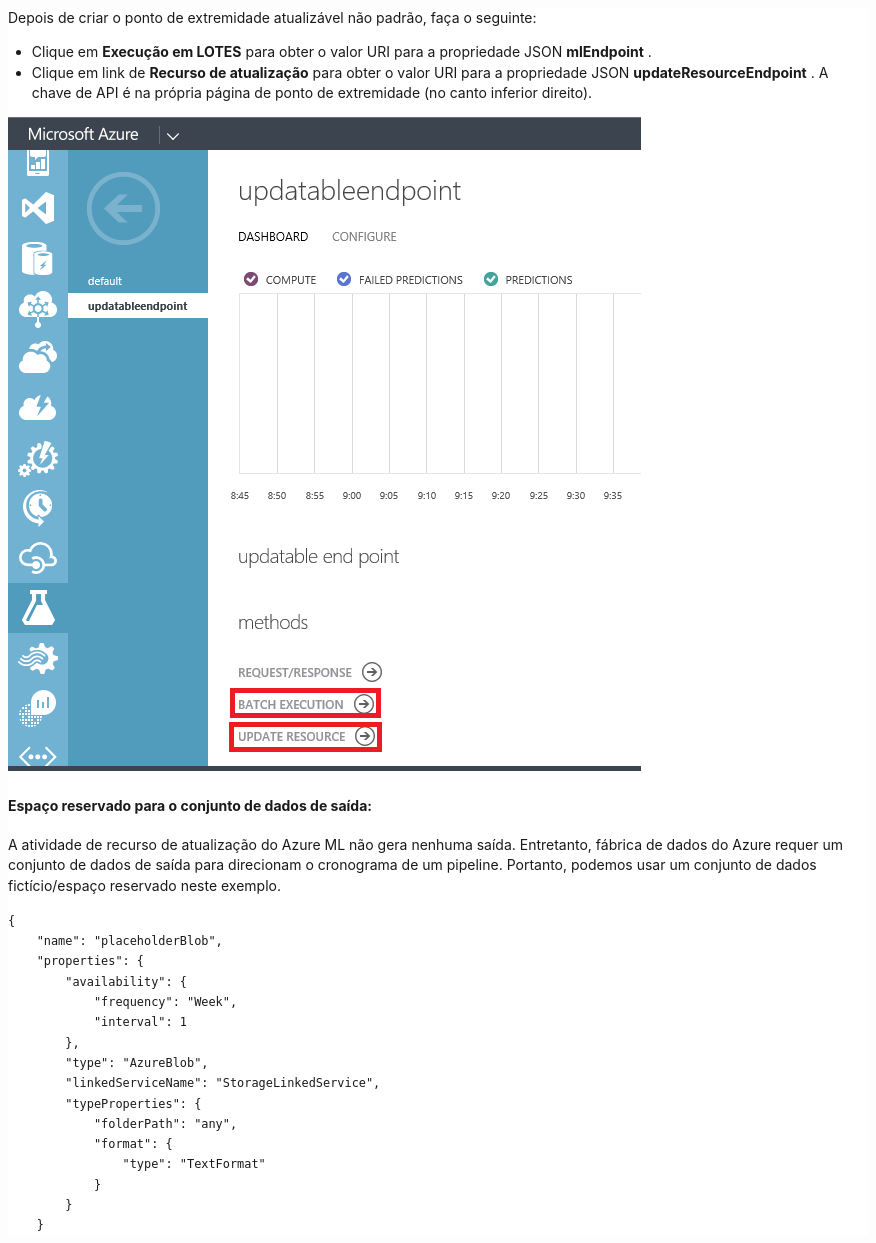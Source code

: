 Depois de criar o ponto de extremidade atualizável não padrão, faça o seguinte:

- Clique em **Execução em LOTES** para obter o valor URI para a propriedade JSON **mlEndpoint** .
- Clique em link de **Recurso de atualização** para obter o valor URI para a propriedade JSON **updateResourceEndpoint** . A chave de API é na própria página de ponto de extremidade (no canto inferior direito). 

![ponto de extremidade atualizável](./media/data-factory-azure-ml-batch-execution-activity/updatable-endpoint.png)

 
#### <a name="placeholder-output-dataset"></a>Espaço reservado para o conjunto de dados de saída:
A atividade de recurso de atualização do Azure ML não gera nenhuma saída. Entretanto, fábrica de dados do Azure requer um conjunto de dados de saída para direcionam o cronograma de um pipeline. Portanto, podemos usar um conjunto de dados fictício/espaço reservado neste exemplo.  

    {
        "name": "placeholderBlob",
        "properties": {
            "availability": {
                "frequency": "Week",
                "interval": 1
            },
            "type": "AzureBlob",
            "linkedServiceName": "StorageLinkedService",
            "typeProperties": {
                "folderPath": "any",
                "format": {
                    "type": "TextFormat"
                }
            }
        }
